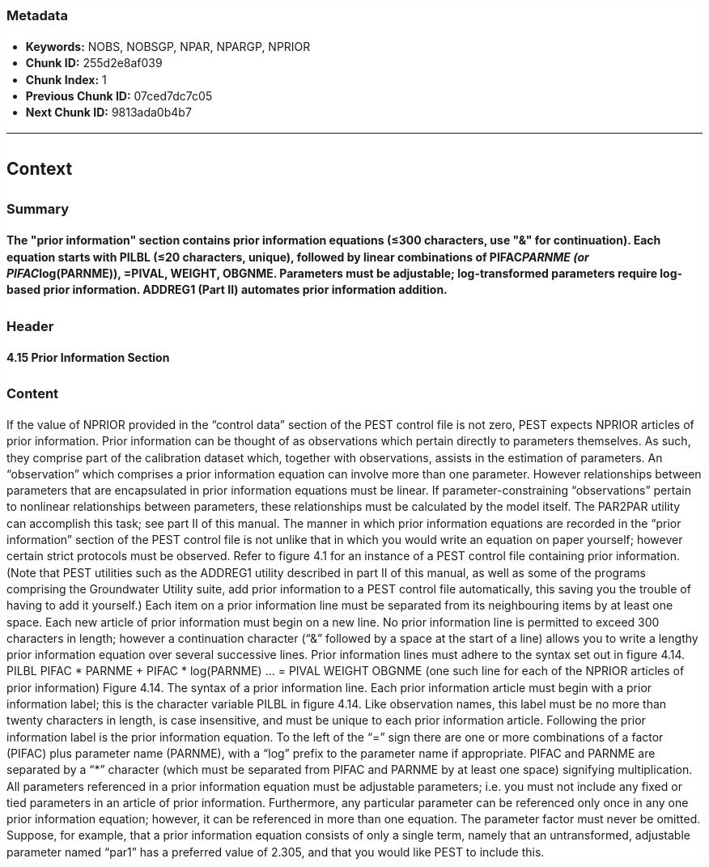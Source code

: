 ### Metadata
- **Keywords:** NOBS, NOBSGP, NPAR, NPARGP, NPRIOR
- **Chunk ID:** 255d2e8af039
- **Chunk Index:** 1
- **Previous Chunk ID:** 07ced7dc7c05
- **Next Chunk ID:** 9813ada0b4b7

---

## Context

### Summary
**The "prior information" section contains prior information equations (≤300 characters, use "&" for continuation). Each equation starts with PILBL (≤20 characters, unique), followed by linear combinations of PIFAC*PARNME (or PIFAC*log(PARNME)), =PIVAL, WEIGHT, OBGNME.  Parameters must be adjustable; log-transformed parameters require log-based prior information.  ADDREG1 (Part II) automates prior information addition.**

### Header
**4.15 Prior Information Section**

### Content
If the value of NPRIOR provided in the “control data” section of the PEST control file is not zero, PEST expects NPRIOR articles of prior information. Prior information can be thought of as observations which pertain directly to parameters themselves. As such, they comprise part of the calibration dataset which, together with observations, assists in the estimation of parameters. An “observation” which comprises a prior information equation can involve more than one parameter. However relationships between parameters that are encapsulated in prior information equations must be linear. If parameter-constraining “observations” pertain to nonlinear relationships between parameters, these relationships must be calculated by the model itself. The PAR2PAR utility can accomplish this task; see part II of this manual.
The manner in which prior information equations are recorded in the “prior information” section of the PEST control file is not unlike that in which you would write an equation on paper yourself; however certain strict protocols must be observed. Refer to figure 4.1 for an instance of a PEST control file containing prior information. (Note that PEST utilities such as the ADDREG1 utility described in part II of this manual, as well as some of the programs comprising the Groundwater Utility suite, add prior information to a PEST control file automatically, this saving you the trouble of having to add it yourself.)
Each item on a prior information line must be separated from its neighbouring items by at least one space. Each new article of prior information must begin on a new line. No prior information line is permitted to exceed 300 characters in length; however a continuation character (“&” followed by a space at the start of a line) allows you to write a lengthy prior information equation over several successive lines.
Prior information lines must adhere to the syntax set out in figure 4.14.
PILBL PIFAC * PARNME + PIFAC * log(PARNME) ... = PIVAL WEIGHT OBGNME
(one such line for each of the NPRIOR articles of prior information)
Figure 4.14. The syntax of a prior information line.
Each prior information article must begin with a prior information label; this is the character variable PILBL in figure 4.14. Like observation names, this label must be no more than twenty characters in length, is case insensitive, and must be unique to each prior information article.
Following the prior information label is the prior information equation. To the left of the “=” sign there are one or more combinations of a factor (PIFAC) plus parameter name (PARNME), with a “log” prefix to the parameter name if appropriate. PIFAC and PARNME are separated by a “*” character (which must be separated from PIFAC and PARNME by at least one space) signifying multiplication. All parameters referenced in a prior information equation must be adjustable parameters; i.e. you must not include any fixed or tied parameters in an article of prior information. Furthermore, any particular parameter can be referenced only once in any one prior information equation; however, it can be referenced in more than one equation.
The parameter factor must never be omitted. Suppose, for example, that a prior information equation consists of only a single term, namely that an untransformed, adjustable parameter named “par1” has a preferred value of 2.305, and that you would like PEST to include this.